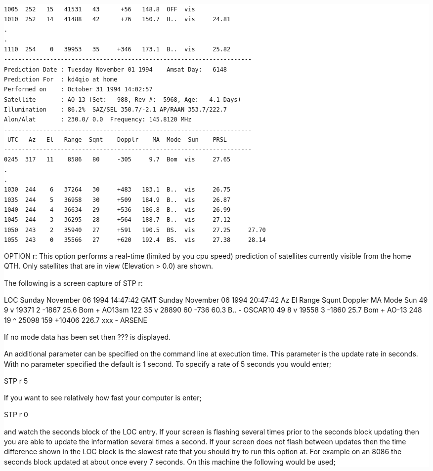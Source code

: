     1005  252   15   41531   43      +56   148.8  OFF  vis 
    1010  252   14   41488   42      +76   150.7  B..  vis     24.81 
    .
    .
    1110  254    0   39953   35     +346   173.1  B..  vis     25.82 
    ----------------------------------------------------------------------
    Prediction Date : Tuesday November 01 1994    Amsat Day:   6148
    Prediction For  : kd4qio at home
    Performed on    : October 31 1994 14:02:57
    Satellite       : AO-13 (Set:   988, Rev #:  5968, Age:   4.1 Days)
    Illumination    : 86.2%  SAZ/SEL 350.7/-2.1 AP/RAAN 353.7/222.7 
    Alon/Alat       : 230.0/ 0.0  Frequency: 145.8120 MHz 
    ----------------------------------------------------------------------
     UTC   Az   El   Range  Sqnt    Dopplr    MA  Mode  Sun    PRSL
    ----------------------------------------------------------------------
    0245  317   11    8586   80     -305     9.7  Bom  vis     27.65 
    .  
    .
    1030  244    6   37264   30     +483   183.1  B..  vis     26.75 
    1035  244    5   36958   30     +509   184.9  B..  vis     26.87 
    1040  244    4   36634   29     +536   186.8  B..  vis     26.99 
    1045  244    3   36295   28     +564   188.7  B..  vis     27.12 
    1050  243    2   35940   27     +591   190.5  BS.  vis     27.25     27.70 
    1055  243    0   35566   27     +620   192.4  BS.  vis     27.38     28.14 

OPTION r:
This option performs a real-time (limited by you cpu speed) prediction of 
satellites currently visible from the home QTH.  Only satellites that are
in view (Elevation > 0.0) are shown.

The following is a screen capture of STP r:

 LOC     Sunday   November 06 1994 14:47:42
 GMT     Sunday   November 06 1994 20:47:42
  Az    El    Range Squnt  Doppler  MA    Mode Sun
   49    9 v  19371    2    -1867   25.6   Bom  +         AO13sm
  122   35 v  28890   60     -736   60.3   B..  -        OSCAR10
   49    8 v  19558    3    -1860   25.7   Bom  +          AO-13
  248   19 ^  25098  159   +10406  226.7   xxx  -         ARSENE

If no mode data has been set then ??? is displayed.

An additional parameter can be specified on the command line at execution
time.  This parameter is the update rate in seconds.  With no parameter
specified the default is 1 second.  To specify a rate of 5 seconds you 
would enter;

STP r 5

If you want to see relatively how fast your computer is enter;

STP r 0

and watch the seconds block of the LOC entry.  If your screen is flashing
several times prior to the seconds block updating then you are able to 
update the information several times a second.  If your screen does not
flash between updates then the time difference shown in the LOC block
is the slowest rate that you should try to run this option at.  For
example on an 8086 the seconds block updated at about once every 7 
seconds.  On this machine the following would be used;
